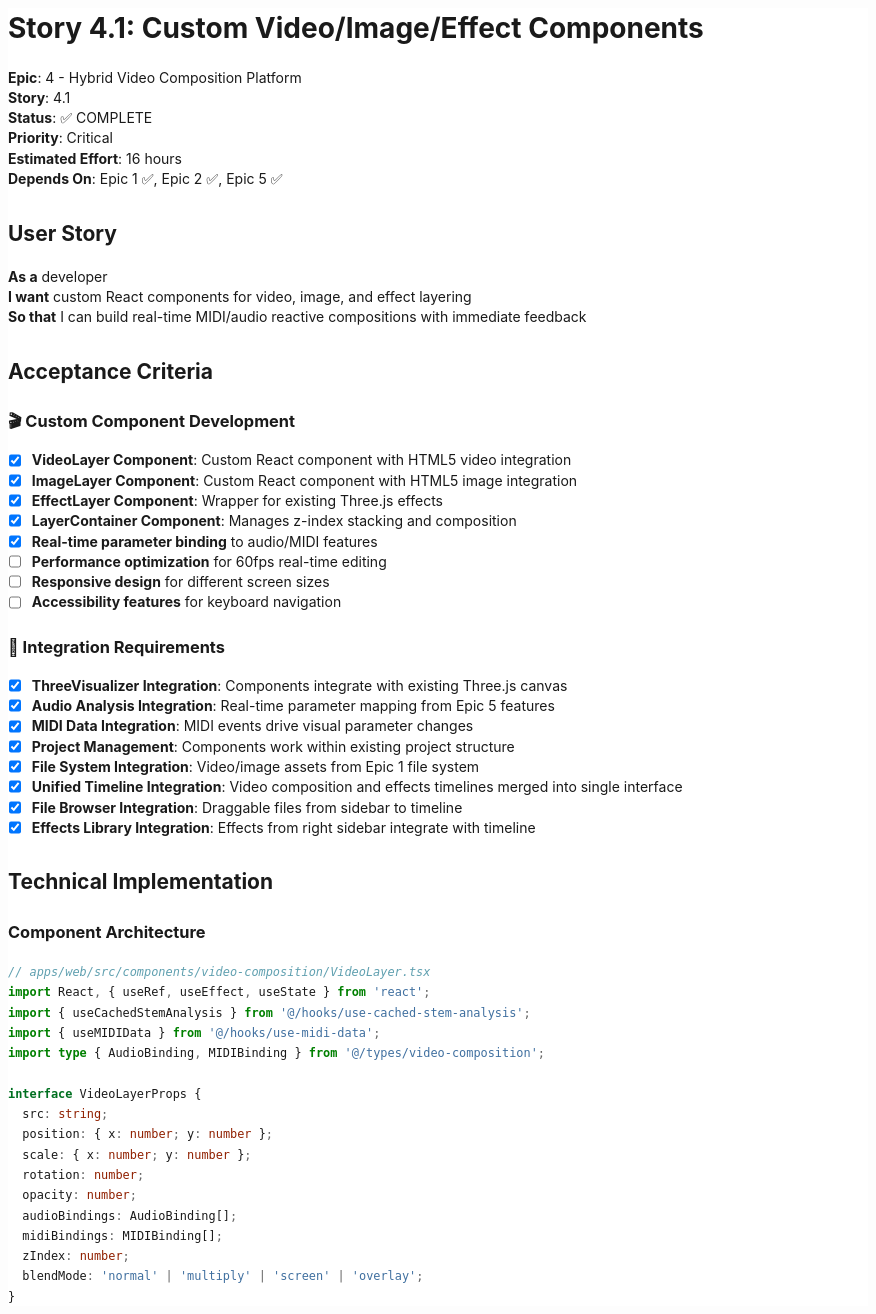 # Story 4.1: Custom Video/Image/Effect Components

**Epic**: 4 - Hybrid Video Composition Platform  
**Story**: 4.1  
**Status**: ✅ COMPLETE  
**Priority**: Critical  
**Estimated Effort**: 16 hours  
**Depends On**: Epic 1 ✅, Epic 2 ✅, Epic 5 ✅

## User Story

**As a** developer  
**I want** custom React components for video, image, and effect layering  
**So that** I can build real-time MIDI/audio reactive compositions with immediate feedback  

## Acceptance Criteria

### 🎬 Custom Component Development
- [x] **VideoLayer Component**: Custom React component with HTML5 video integration
- [x] **ImageLayer Component**: Custom React component with HTML5 image integration
- [x] **EffectLayer Component**: Wrapper for existing Three.js effects
- [x] **LayerContainer Component**: Manages z-index stacking and composition
- [x] **Real-time parameter binding** to audio/MIDI features
- [ ] **Performance optimization** for 60fps real-time editing
- [ ] **Responsive design** for different screen sizes
- [ ] **Accessibility features** for keyboard navigation

### 🔧 Integration Requirements
- [x] **ThreeVisualizer Integration**: Components integrate with existing Three.js canvas
- [x] **Audio Analysis Integration**: Real-time parameter mapping from Epic 5 features
- [x] **MIDI Data Integration**: MIDI events drive visual parameter changes
- [x] **Project Management**: Components work within existing project structure
- [x] **File System Integration**: Video/image assets from Epic 1 file system
- [x] **Unified Timeline Integration**: Video composition and effects timelines merged into single interface
- [x] **File Browser Integration**: Draggable files from sidebar to timeline
- [x] **Effects Library Integration**: Effects from right sidebar integrate with timeline

## Technical Implementation

### Component Architecture
```typescript
// apps/web/src/components/video-composition/VideoLayer.tsx
import React, { useRef, useEffect, useState } from 'react';
import { useCachedStemAnalysis } from '@/hooks/use-cached-stem-analysis';
import { useMIDIData } from '@/hooks/use-midi-data';
import type { AudioBinding, MIDIBinding } from '@/types/video-composition';

interface VideoLayerProps {
  src: string;
  position: { x: number; y: number };
  scale: { x: number; y: number };
  rotation: number;
  opacity: number;
  audioBindings: AudioBinding[];
  midiBindings: MIDIBinding[];
  zIndex: number;
  blendMode: 'normal' | 'multiply' | 'screen' | 'overlay';
}

```
